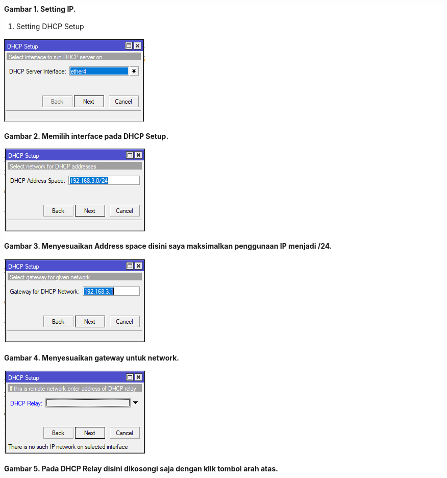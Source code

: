 **Gambar 1. Setting IP.**

1. Setting DHCP Setup

![1.PNG](images/1.png)

**Gambar 2. Memilih interface pada DHCP Setup.**

![2.PNG](images/2.png)

**Gambar 3. Menyesuaikan Address space disini saya maksimalkan penggunaan IP menjadi /24.**

![3.PNG](images/3.png)

**Gambar 4. Menyesuaikan gateway untuk network.**

![4.PNG](images/4.png)

**Gambar 5. Pada DHCP Relay disini dikosongi saja dengan klik tombol arah atas.**
